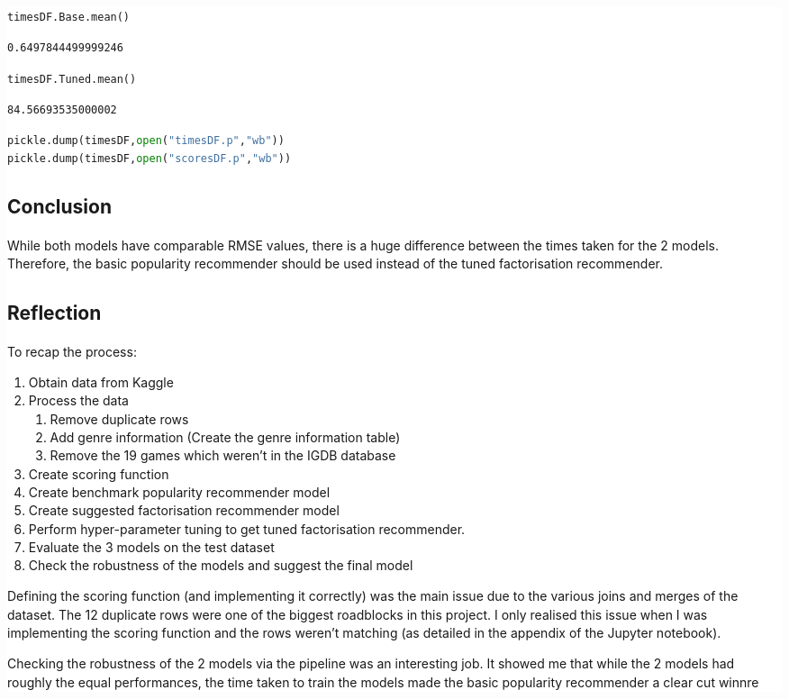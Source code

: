 

```python
timesDF.Base.mean()
```




    0.6497844499999246




```python
timesDF.Tuned.mean()
```




    84.56693535000002




```python
pickle.dump(timesDF,open("timesDF.p","wb"))
pickle.dump(timesDF,open("scoresDF.p","wb"))
```

## Conclusion
While both models have comparable RMSE values, there is a huge difference between the times taken for the 2 models.
Therefore, the basic popularity recommender should be used instead of the tuned factorisation recommender.

## Reflection

To recap the process:
1. Obtain data from Kaggle
2. Process the data
    1. Remove duplicate rows
    2. Add genre information (Create the genre information table)
    3. Remove the 19 games which weren’t in the IGDB database
3. Create scoring function
4. Create benchmark popularity recommender model
5. Create suggested factorisation recommender model
6. Perform hyper-parameter tuning to get tuned factorisation recommender.
7. Evaluate the 3 models on the test dataset
8. Check the robustness of the models and suggest the final model

Defining the scoring function (and implementing it correctly) was the main issue due to the various joins and merges of the dataset. The 12 duplicate rows were one of the biggest roadblocks in this project. I only realised this issue when I was implementing the scoring function and the rows weren’t matching (as detailed in the appendix of the Jupyter notebook).

Checking the robustness of the 2 models via the pipeline was an interesting job. It showed me that while the 2 models had roughly the equal performances, the time taken to train the models made the basic popularity recommender a clear cut winnre

